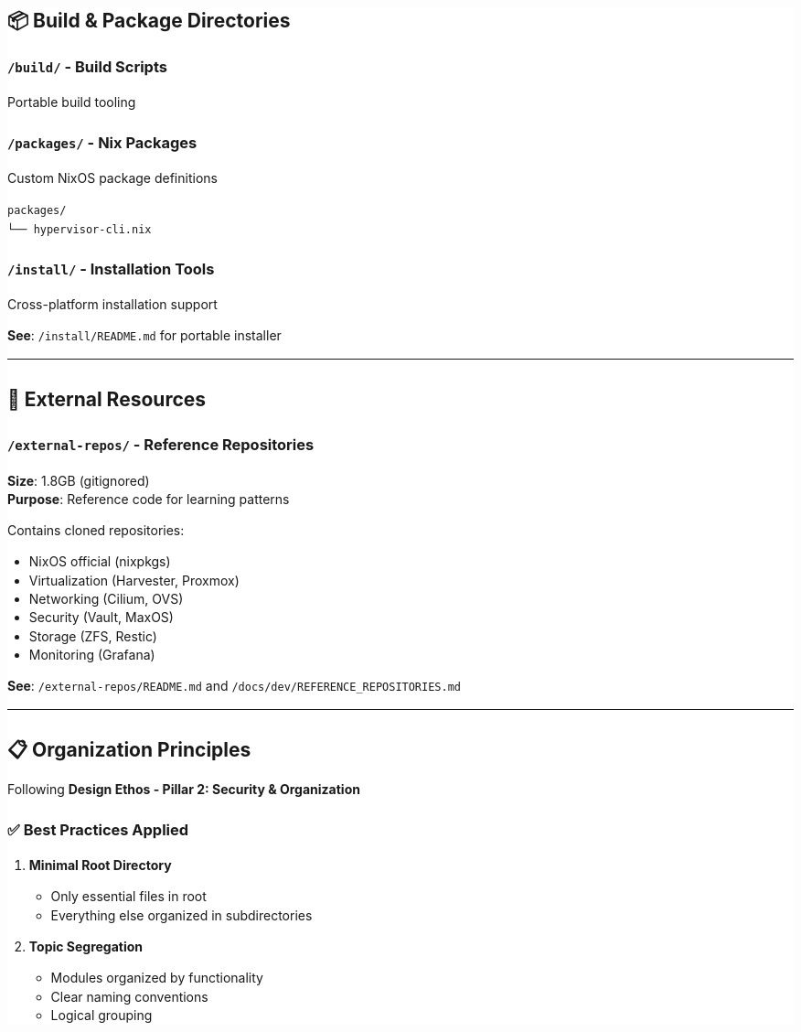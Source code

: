
## 📦 Build & Package Directories

### `/build/` - Build Scripts
Portable build tooling

### `/packages/` - Nix Packages
Custom NixOS package definitions

```
packages/
└── hypervisor-cli.nix
```

### `/install/` - Installation Tools
Cross-platform installation support

**See**: `/install/README.md` for portable installer

---

## 🔗 External Resources

### `/external-repos/` - Reference Repositories
**Size**: 1.8GB (gitignored)  
**Purpose**: Reference code for learning patterns

Contains cloned repositories:
- NixOS official (nixpkgs)
- Virtualization (Harvester, Proxmox)
- Networking (Cilium, OVS)
- Security (Vault, MaxOS)
- Storage (ZFS, Restic)
- Monitoring (Grafana)

**See**: `/external-repos/README.md` and `/docs/dev/REFERENCE_REPOSITORIES.md`

---

## 📋 Organization Principles

Following **Design Ethos - Pillar 2: Security & Organization**

### ✅ Best Practices Applied

1. **Minimal Root Directory**
   - Only essential files in root
   - Everything else organized in subdirectories

2. **Topic Segregation**
   - Modules organized by functionality
   - Clear naming conventions
   - Logical grouping
